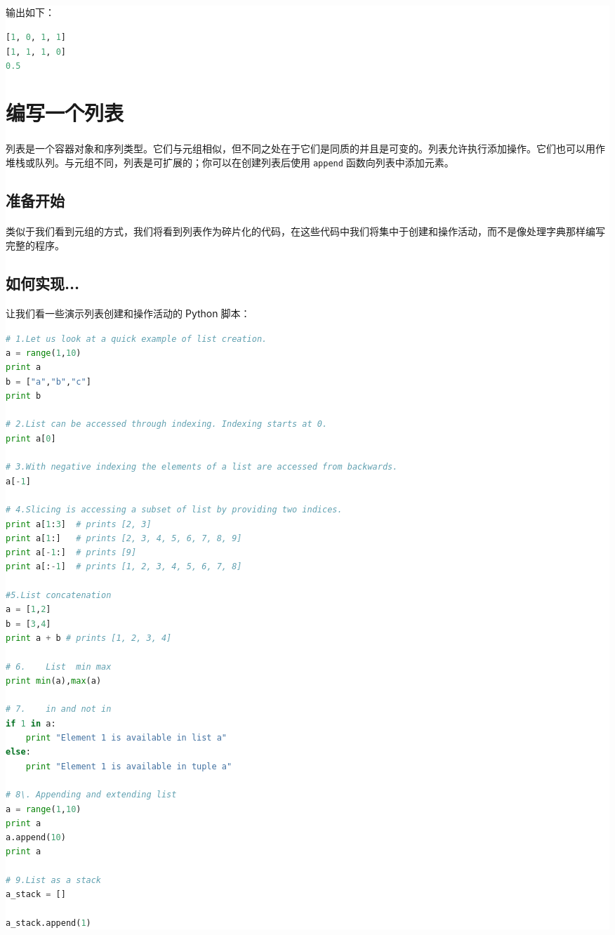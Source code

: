 输出如下：

```py
[1, 0, 1, 1]
[1, 1, 1, 0]
0.5
```

# 编写一个列表

列表是一个容器对象和序列类型。它们与元组相似，但不同之处在于它们是同质的并且是可变的。列表允许执行添加操作。它们也可以用作堆栈或队列。与元组不同，列表是可扩展的；你可以在创建列表后使用 `append` 函数向列表中添加元素。

## 准备开始

类似于我们看到元组的方式，我们将看到列表作为碎片化的代码，在这些代码中我们将集中于创建和操作活动，而不是像处理字典那样编写完整的程序。

## 如何实现…

让我们看一些演示列表创建和操作活动的 Python 脚本：

```py
# 1.Let us look at a quick example of list creation. 
a = range(1,10)
print a
b = ["a","b","c"]
print b

# 2.List can be accessed through indexing. Indexing starts at 0.
print a[0]

# 3.With negative indexing the elements of a list are accessed from backwards.
a[-1]

# 4.Slicing is accessing a subset of list by providing two indices.
print a[1:3]  # prints [2, 3]
print a[1:]   # prints [2, 3, 4, 5, 6, 7, 8, 9]
print a[-1:]  # prints [9]
print a[:-1]  # prints [1, 2, 3, 4, 5, 6, 7, 8]

#5.List concatenation
a = [1,2]
b = [3,4]
print a + b # prints [1, 2, 3, 4]

# 6.	List  min max
print min(a),max(a)

# 7.	in and not in
if 1 in a:
    print "Element 1 is available in list a"
else:
    print "Element 1 is available in tuple a"

# 8\. Appending and extending list
a = range(1,10)
print a
a.append(10)
print a

# 9.List as a stack
a_stack = []

a_stack.append(1)
```